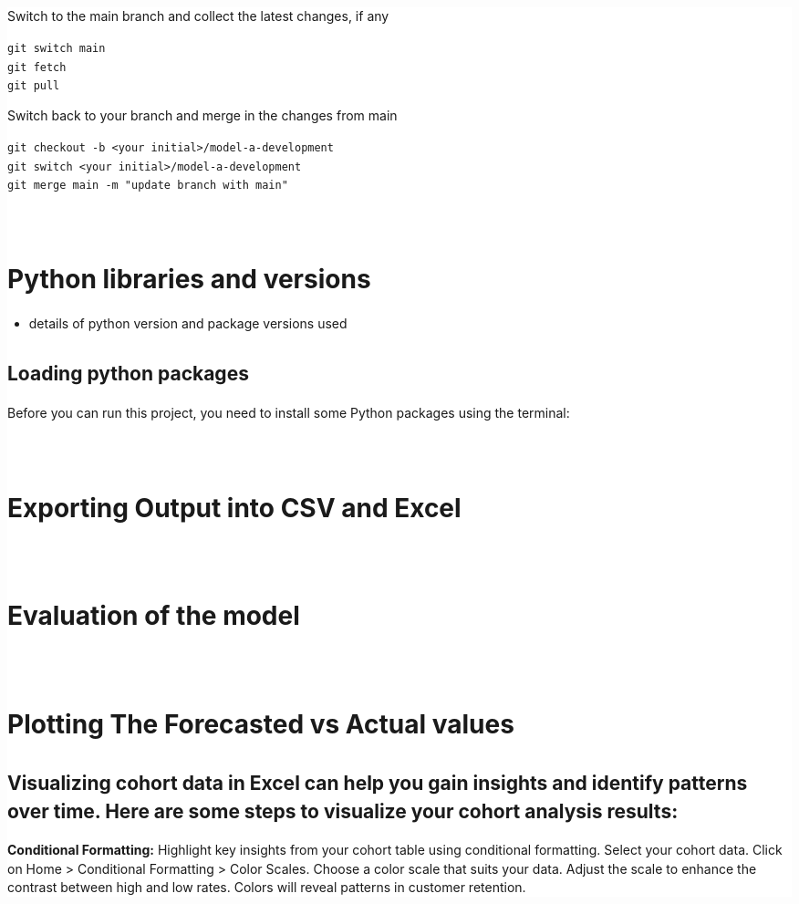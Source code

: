 Switch to the main branch and collect the latest changes, if any

```console
git switch main
git fetch
git pull
```

Switch back to your branch and merge in the changes from main

```console
git checkout -b <your initial>/model-a-development
git switch <your initial>/model-a-development
git merge main -m "update branch with main"
```

&nbsp;
<a name="python-pack"></a> 
# Python libraries and versions 
- details of python version and package versions used

<a name="pack"></a> 
## Loading python packages
Before you can run this project, you need to install some Python packages using the terminal:
```python 

```

&nbsp;
<a name="export"></a> 
# Exporting Output into CSV and Excel

&nbsp;
<a name="evaluation"></a> 
# Evaluation of the model

&nbsp;
<a name="plot"></a> 
# Plotting The Forecasted vs Actual values

## Visualizing cohort data in Excel can help you gain insights and identify patterns over time. Here are some steps to visualize your cohort analysis results:

**Conditional Formatting:**
Highlight key insights from your cohort table using conditional formatting.
Select your cohort data.
Click on Home > Conditional Formatting > Color Scales.
Choose a color scale that suits your data.
Adjust the scale to enhance the contrast between high and low rates.
Colors will reveal patterns in customer retention.
